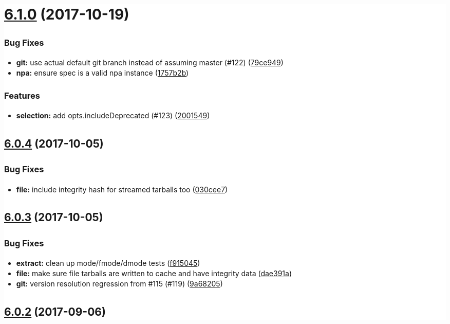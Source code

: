 

<a name="6.1.0"></a>
# [6.1.0](https://github.com/zkat/pacote/compare/v6.0.4...v6.1.0) (2017-10-19)


### Bug Fixes

* **git:** use actual default git branch instead of assuming master (#122) ([79ce949](https://github.com/zkat/pacote/commit/79ce949))
* **npa:** ensure spec is a valid npa instance ([1757b2b](https://github.com/zkat/pacote/commit/1757b2b))


### Features

* **selection:** add opts.includeDeprecated (#123) ([2001549](https://github.com/zkat/pacote/commit/2001549))



<a name="6.0.4"></a>
## [6.0.4](https://github.com/zkat/pacote/compare/v6.0.3...v6.0.4) (2017-10-05)


### Bug Fixes

* **file:** include integrity hash for streamed tarballs too ([030cee7](https://github.com/zkat/pacote/commit/030cee7))



<a name="6.0.3"></a>
## [6.0.3](https://github.com/zkat/pacote/compare/v6.0.2...v6.0.3) (2017-10-05)


### Bug Fixes

* **extract:** clean up mode/fmode/dmode tests ([f915045](https://github.com/zkat/pacote/commit/f915045))
* **file:** make sure file tarballs are written to cache and have integrity data ([dae391a](https://github.com/zkat/pacote/commit/dae391a))
* **git:** version resolution regression from #115 (#119) ([9a68205](https://github.com/zkat/pacote/commit/9a68205))



<a name="6.0.2"></a>
## [6.0.2](https://github.com/zkat/pacote/compare/v6.0.1...v6.0.2) (2017-09-06)
